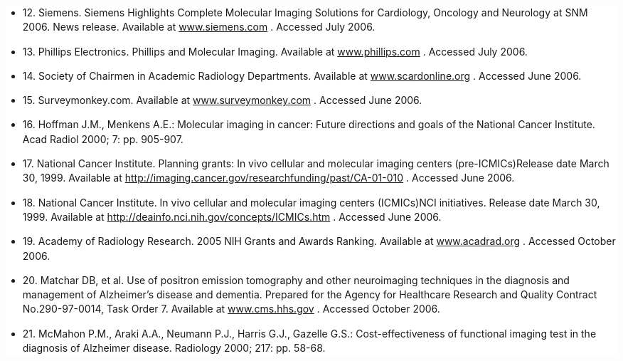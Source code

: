 
- 12\.  Siemens. Siemens Highlights Complete Molecular Imaging Solutions for Cardiology, Oncology and Neurology at SNM 2006. News release. Available at  www.siemens.com  . Accessed July 2006.


- 13\.  Phillips Electronics. Phillips and Molecular Imaging. Available at  www.phillips.com  . Accessed July 2006.


- 14\.  Society of Chairmen in Academic Radiology Departments. Available at  www.scardonline.org  . Accessed June 2006.


- 15\.  Surveymonkey.com. Available at  www.surveymonkey.com  . Accessed June 2006.


- 16\. Hoffman J.M., Menkens A.E.: Molecular imaging in cancer: Future directions and goals of the National Cancer Institute. Acad Radiol 2000; 7: pp. 905-907.


- 17\.  National Cancer Institute. Planning grants: In vivo cellular and molecular imaging centers (pre-ICMICs)Release date March 30, 1999. Available at  http://imaging.cancer.gov/researchfunding/past/CA-01-010  . Accessed June 2006.


- 18\.  National Cancer Institute. In vivo cellular and molecular imaging centers (ICMICs)NCI initiatives. Release date March 30, 1999. Available at  http://deainfo.nci.nih.gov/concepts/ICMICs.htm  . Accessed June 2006.


- 19\.  Academy of Radiology Research. 2005 NIH Grants and Awards Ranking. Available at  www.acadrad.org  . Accessed October 2006.


- 20\.  Matchar DB, et al. Use of positron emission tomography and other neuroimaging techniques in the diagnosis and management of Alzheimer’s disease and dementia. Prepared for the Agency for Healthcare Research and Quality Contract No.290-97-0014, Task Order 7. Available at  www.cms.hhs.gov  . Accessed October 2006.


- 21\. McMahon P.M., Araki A.A., Neumann P.J., Harris G.J., Gazelle G.S.: Cost-effectiveness of functional imaging test in the diagnosis of Alzheimer disease. Radiology 2000; 217: pp. 58-68.